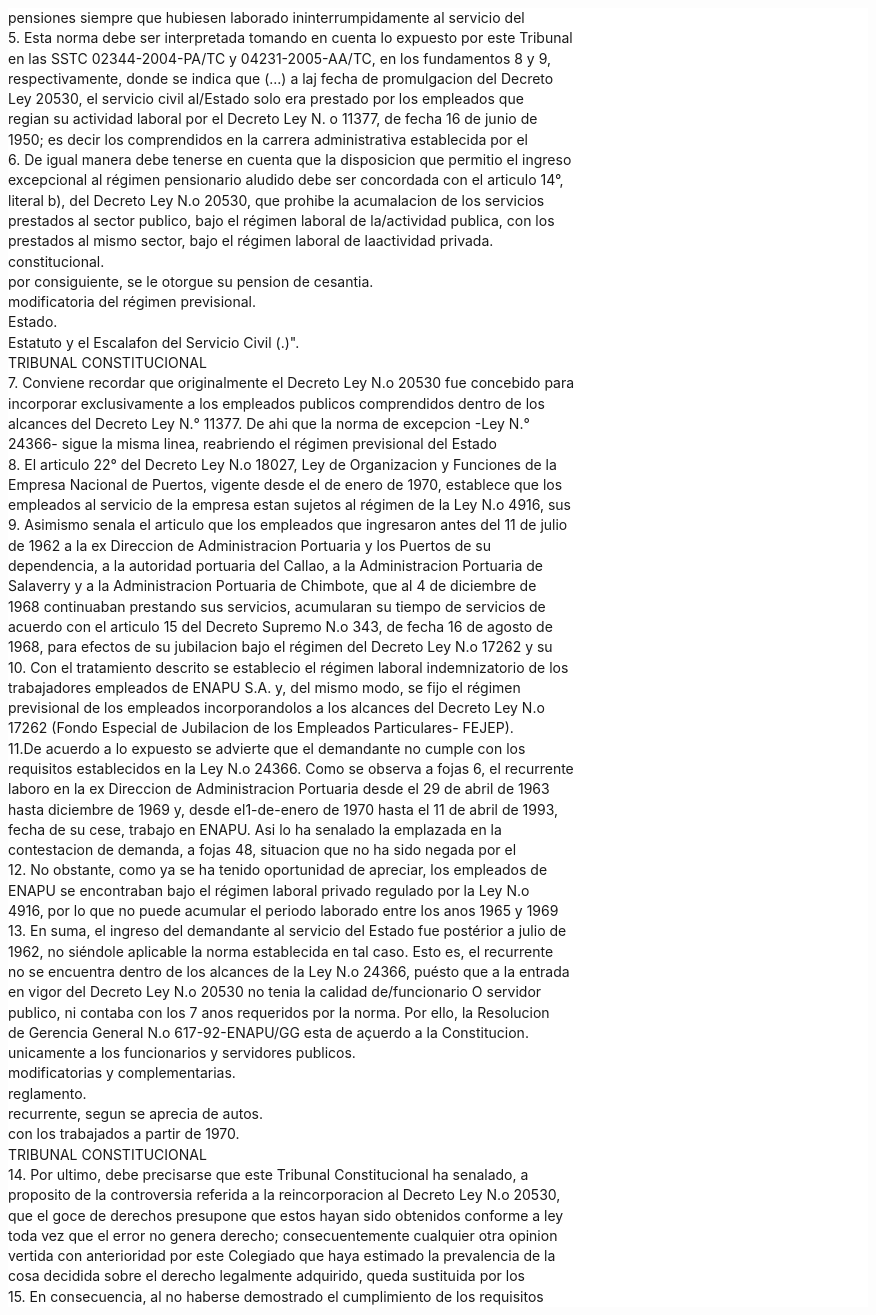 pensiones siempre que hubiesen laborado ininterrumpidamente al servicio del  
5. Esta norma debe ser interpretada tomando en cuenta lo expuesto por este Tribunal  
en las SSTC 02344-2004-PA/TC y 04231-2005-AA/TC, en los fundamentos 8 y 9,  
respectivamente, donde se indica que (...) a laj fecha de promulgacion del Decreto  
Ley 20530, el servicio civil al/Estado solo era prestado por los empleados que  
regian su actividad laboral por el Decreto Ley N. o 11377, de fecha 16 de junio de  
1950; es decir los comprendidos en la carrera administrativa establecida por el  
6. De igual manera debe tenerse en cuenta que la disposicion que permitio el ingreso  
excepcional al régimen pensionario aludido debe ser concordada con el articulo 14°,  
literal b), del Decreto Ley N.o 20530, que prohibe la acumalacion de los servicios  
prestados al sector publico, bajo el régimen laboral de la/actividad publica, con los  
prestados al mismo sector, bajo el régimen laboral de laactividad privada.  
constitucional.  
por consiguiente, se le otorgue su pension de cesantia.  
modificatoria del régimen previsional.  
Estado.  
Estatuto y el Escalafon del Servicio Civil (.)".  
TRIBUNAL CONSTITUCIONAL  
7. Conviene recordar que originalmente el Decreto Ley N.o 20530 fue concebido para  
incorporar exclusivamente a los empleados publicos comprendidos dentro de los  
alcances del Decreto Ley N.° 11377. De ahi que la norma de excepcion -Ley N.°  
24366- sigue la misma linea, reabriendo el régimen previsional del Estado  
8. El articulo 22° del Decreto Ley N.o 18027, Ley de Organizacion y Funciones de la  
Empresa Nacional de Puertos, vigente desde el de enero de 1970, establece que los  
empleados al servicio de la empresa estan sujetos al régimen de la Ley N.o 4916, sus  
9. Asimismo senala el articulo que los empleados que ingresaron antes del 11 de julio  
de 1962 a la ex Direccion de Administracion Portuaria y los Puertos de su  
dependencia, a la autoridad portuaria del Callao, a la Administracion Portuaria de  
Salaverry y a la Administracion Portuaria de Chimbote, que al 4 de diciembre de  
1968 continuaban prestando sus servicios, acumularan su tiempo de servicios de  
acuerdo con el articulo 15 del Decreto Supremo N.o 343, de fecha 16 de agosto de  
1968, para efectos de su jubilacion bajo el régimen del Decreto Ley N.o 17262 y su  
10. Con el tratamiento descrito se establecio el régimen laboral indemnizatorio de los  
trabajadores empleados de ENAPU S.A. y, del mismo modo, se fijo el régimen  
previsional de los empleados incorporandolos a los alcances del Decreto Ley N.o  
17262 (Fondo Especial de Jubilacion de los Empleados Particulares- FEJEP).  
11.De acuerdo a lo expuesto se advierte que el demandante no cumple con los  
requisitos establecidos en la Ley N.o 24366. Como se observa a fojas 6, el recurrente  
laboro en la ex Direccion de Administracion Portuaria desde el 29 de abril de 1963  
hasta diciembre de 1969 y, desde el1-de-enero de 1970 hasta el 11 de abril de 1993,  
fecha de su cese, trabajo en ENAPU. Asi lo ha senalado la emplazada en la  
contestacion de demanda, a fojas 48, situacion que no ha sido negada por el  
12. No obstante, como ya se ha tenido oportunidad de apreciar, los empleados de  
ENAPU se encontraban bajo el régimen laboral privado regulado por la Ley N.o  
4916, por lo que no puede acumular el periodo laborado entre los anos 1965 y 1969  
13. En suma, el ingreso del demandante al servicio del Estado fue postérior a julio de  
1962, no siéndole aplicable la norma establecida en tal caso. Esto es, el recurrente  
no se encuentra dentro de los alcances de la Ley N.o 24366, puésto que a la entrada  
en vigor del Decreto Ley N.o 20530 no tenia la calidad de/funcionario O servidor  
publico, ni contaba con los 7 anos requeridos por la norma. Por ello, la Resolucion  
de Gerencia General N.o 617-92-ENAPU/GG esta de açuerdo a la Constitucion.  
unicamente a los funcionarios y servidores publicos.  
modificatorias y complementarias.  
reglamento.  
recurrente, segun se aprecia de autos.  
con los trabajados a partir de 1970.  
TRIBUNAL CONSTITUCIONAL  
14. Por ultimo, debe precisarse que este Tribunal Constitucional ha senalado, a  
proposito de la controversia referida a la reincorporacion al Decreto Ley N.o 20530,  
que el goce de derechos presupone que estos hayan sido obtenidos conforme a ley  
toda vez que el error no genera derecho; consecuentemente cualquier otra opinion  
vertida con anterioridad por este Colegiado que haya estimado la prevalencia de la  
cosa decidida sobre el derecho legalmente adquirido, queda sustituida por los  
15. En consecuencia, al no haberse demostrado el cumplimiento de los requisitos  